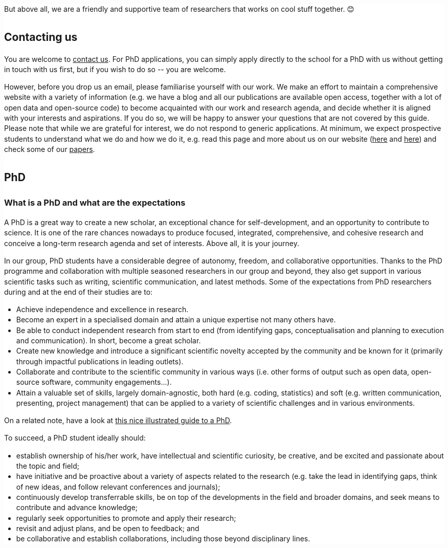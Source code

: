 But above all, we are a friendly and supportive team of researchers that works on cool stuff together. 😊

## Contacting us

You are welcome to [contact us](/#contact). 
For PhD applications, you can simply apply directly to the school for a PhD with us without getting in touch with us first, but if you wish to do so -- you are welcome.

However, before you drop us an email, please familiarise yourself with our work.
We make an effort to maintain a comprehensive website with a variety of information (e.g. we have a blog and all our publications are available open access, together with a lot of open data and open-source code) to become acquainted with our work and research agenda, and decide whether it is aligned with your interests and aspirations.
If you do so, we will be happy to answer your questions that are not covered by this guide.
Please note that while we are grateful for interest, we do not respond to generic applications. 
At minimum, we expect prospective students to understand what we do and how we do it, e.g. read this page and more about us on our website ([here](../../about) and [here](../why-us)) and check some of our [papers](/publication).

## PhD

### What is a PhD and what are the expectations

A PhD is a great way to create a new scholar, an exceptional chance for self-development, and an opportunity to contribute to science.
It is one of the rare chances nowadays to produce focused, integrated, comprehensive, and cohesive research and conceive a long-term research agenda and set of interests.
Above all, it is your journey.

In our group, PhD students have a considerable degree of autonomy, freedom, and collaborative opportunities. 
Thanks to the PhD programme and collaboration with multiple seasoned researchers in our group and beyond, they also get support in various scientific tasks such as writing, scientific communication, and latest methods.
Some of the expectations from PhD researchers during and at the end of their studies are to:

+ Achieve independence and excellence in research. 
+ Become an expert in a specialised domain and attain a unique expertise not many others have.
+ Be able to conduct independent research from start to end (from identifying gaps, conceptualisation and planning to execution and communication). In short, become a great scholar.
+ Create new knowledge and introduce a significant scientific novelty accepted by the community and be known for it (primarily through impactful publications in leading outlets).
+ Collaborate and contribute to the scientific community in various ways (i.e. other forms of output such as open data, open-source software, community engagements...).
+ Attain a valuable set of skills, largely domain-agnostic, both hard (e.g. coding, statistics) and soft (e.g. written communication, presenting, project management) that can be applied to a variety of scientific challenges and in various environments.

On a related note, have a look at [this nice illustrated guide to a PhD](https://matt.might.net/articles/phd-school-in-pictures/).

To succeed, a PhD student ideally should:
+ establish ownership of his/her work, have intellectual and scientific curiosity, be creative, and be excited and passionate about the topic and field;
+ have initiative and be proactive about a variety of aspects related to the research (e.g. take the lead in identifying gaps, think of new ideas, and follow relevant conferences and journals);
+ continuously develop transferrable skills, be on top of the developments in the field and broader domains, and seek means to contribute and advance knowledge;
+ regularly seek opportunities to promote and apply their research;
+ revisit and adjust plans, and be open to feedback; and
+ be collaborative and establish collaborations, including those beyond disciplinary lines.
